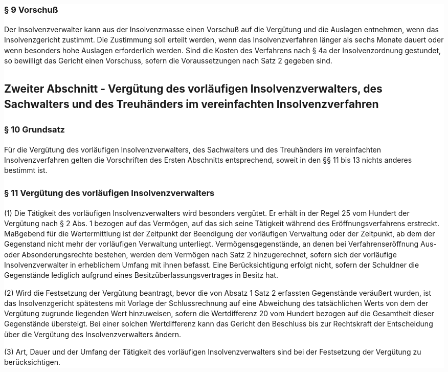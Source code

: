 
### § 9 Vorschuß

Der Insolvenzverwalter kann aus der Insolvenzmasse einen Vorschuß auf
die Vergütung und die Auslagen entnehmen, wenn das Insolvenzgericht
zustimmt. Die Zustimmung soll erteilt werden, wenn das
Insolvenzverfahren länger als sechs Monate dauert oder wenn besonders
hohe Auslagen erforderlich werden. Sind die Kosten des Verfahrens nach
§ 4a der Insolvenzordnung gestundet, so bewilligt das Gericht einen
Vorschuss, sofern die Voraussetzungen nach Satz 2 gegeben sind.


## Zweiter Abschnitt - Vergütung des vorläufigen Insolvenzverwalters, des Sachwalters und des Treuhänders im vereinfachten Insolvenzverfahren



### § 10 Grundsatz

Für die Vergütung des vorläufigen Insolvenzverwalters, des Sachwalters
und des Treuhänders im vereinfachten Insolvenzverfahren gelten die
Vorschriften des Ersten Abschnitts entsprechend, soweit in den §§ 11
bis 13 nichts anderes bestimmt ist.


### § 11 Vergütung des vorläufigen Insolvenzverwalters

(1) Die Tätigkeit des vorläufigen Insolvenzverwalters wird besonders
vergütet. Er erhält in der Regel 25 vom Hundert der Vergütung nach § 2
Abs. 1 bezogen auf das Vermögen, auf das sich seine Tätigkeit während
des Eröffnungsverfahrens erstreckt. Maßgebend für die Wertermittlung
ist der Zeitpunkt der Beendigung der vorläufigen Verwaltung oder der
Zeitpunkt, ab dem der Gegenstand nicht mehr der vorläufigen Verwaltung
unterliegt. Vermögensgegenstände, an denen bei Verfahrenseröffnung
Aus- oder Absonderungsrechte bestehen, werden dem Vermögen nach Satz 2
hinzugerechnet, sofern sich der vorläufige Insolvenzverwalter in
erheblichem Umfang mit ihnen befasst. Eine Berücksichtigung erfolgt
nicht, sofern der Schuldner die Gegenstände lediglich aufgrund eines
Besitzüberlassungsvertrages in Besitz hat.

(2) Wird die Festsetzung der Vergütung beantragt, bevor die von Absatz
1 Satz 2 erfassten Gegenstände veräußert wurden, ist das
Insolvenzgericht spätestens mit Vorlage der Schlussrechnung auf eine
Abweichung des tatsächlichen Werts von dem der Vergütung zugrunde
liegenden Wert hinzuweisen, sofern die Wertdifferenz 20 vom Hundert
bezogen auf die Gesamtheit dieser Gegenstände übersteigt. Bei einer
solchen Wertdifferenz kann das Gericht den Beschluss bis zur
Rechtskraft der Entscheidung über die Vergütung des
Insolvenzverwalters ändern.

(3) Art, Dauer und der Umfang der Tätigkeit des vorläufigen
Insolvenzverwalters sind bei der Festsetzung der Vergütung zu
berücksichtigen.
